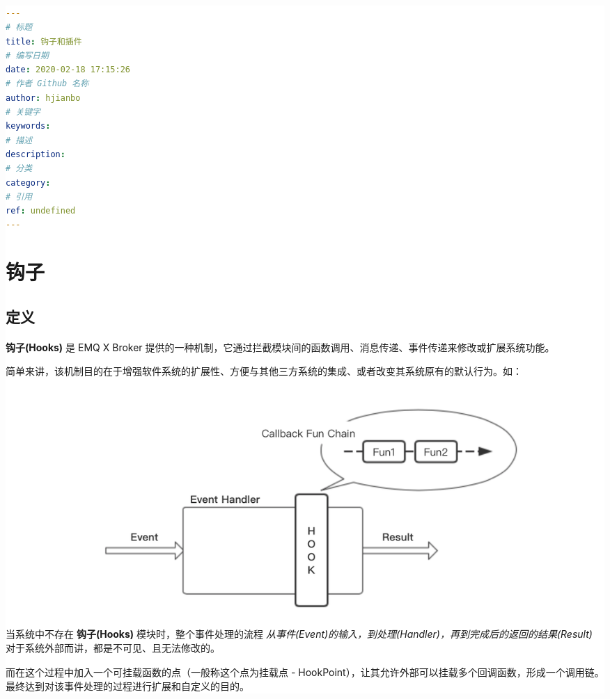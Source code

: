 ```yaml
---
# 标题
title: 钩子和插件
# 编写日期
date: 2020-02-18 17:15:26
# 作者 Github 名称
author: hjianbo
# 关键字
keywords:
# 描述
description:
# 分类
category: 
# 引用
ref: undefined
---
```


# 钩子

## 定义

**钩子(Hooks)** 是 EMQ X Broker 提供的一种机制，它通过拦截模块间的函数调用、消息传递、事件传递来修改或扩展系统功能。

简单来讲，该机制目的在于增强软件系统的扩展性、方便与其他三方系统的集成、或者改变其系统原有的默认行为。如：

![Hooks-In-System](assets/hooks_in_system.png)
当系统中不存在 **钩子(Hooks)** 模块时，整个事件处理的流程 *从事件(Event)的输入，到处理(Handler)，再到完成后的返回的结果(Result)* 对于系统外部而讲，都是不可见、且无法修改的。

而在这个过程中加入一个可挂载函数的点（一般称这个点为挂载点 - HookPoint），让其允许外部可以挂载多个回调函数，形成一个调用链。最终达到对该事件处理的过程进行扩展和自定义的目的。

